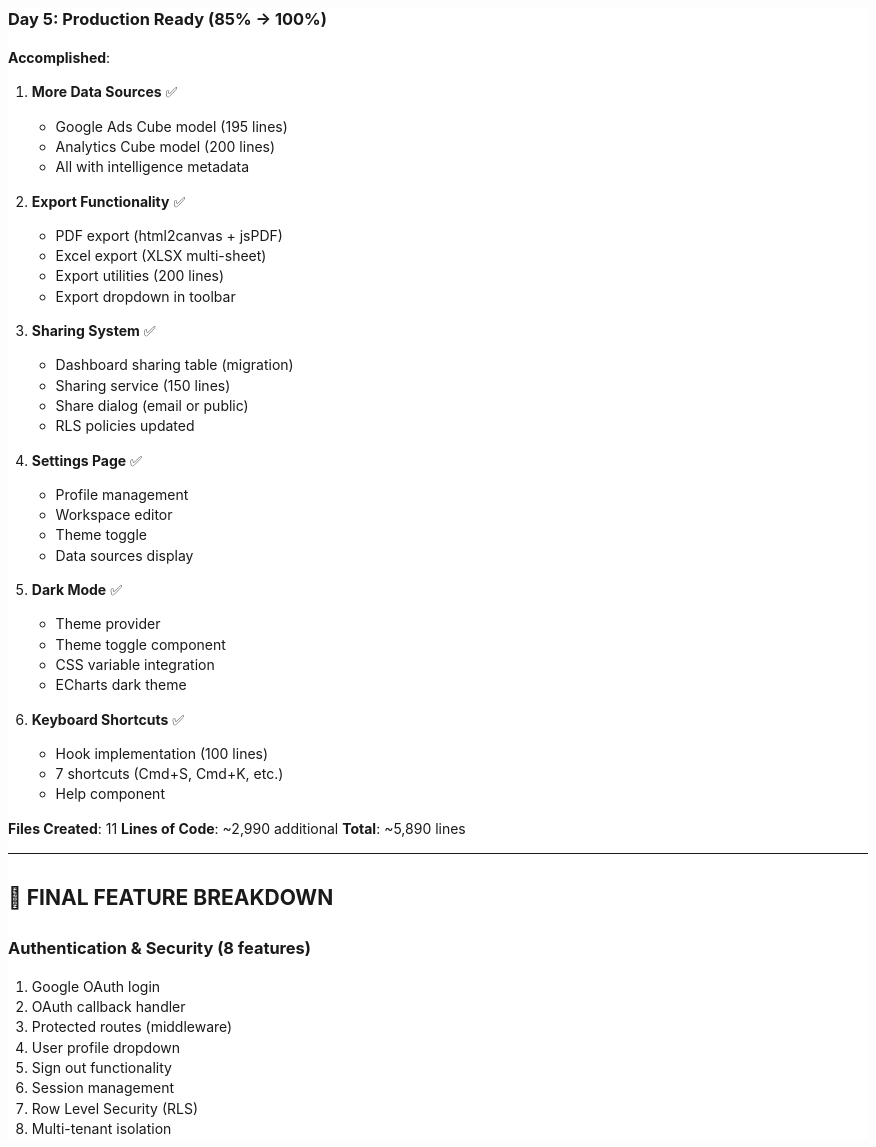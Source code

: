 
### **Day 5: Production Ready** (85% → 100%)
**Accomplished**:
1. **More Data Sources** ✅
   - Google Ads Cube model (195 lines)
   - Analytics Cube model (200 lines)
   - All with intelligence metadata

2. **Export Functionality** ✅
   - PDF export (html2canvas + jsPDF)
   - Excel export (XLSX multi-sheet)
   - Export utilities (200 lines)
   - Export dropdown in toolbar

3. **Sharing System** ✅
   - Dashboard sharing table (migration)
   - Sharing service (150 lines)
   - Share dialog (email or public)
   - RLS policies updated

4. **Settings Page** ✅
   - Profile management
   - Workspace editor
   - Theme toggle
   - Data sources display

5. **Dark Mode** ✅
   - Theme provider
   - Theme toggle component
   - CSS variable integration
   - ECharts dark theme

6. **Keyboard Shortcuts** ✅
   - Hook implementation (100 lines)
   - 7 shortcuts (Cmd+S, Cmd+K, etc.)
   - Help component

**Files Created**: 11
**Lines of Code**: ~2,990 additional
**Total**: ~5,890 lines

---

## 🎯 FINAL FEATURE BREAKDOWN

### **Authentication & Security** (8 features)
1. Google OAuth login
2. OAuth callback handler
3. Protected routes (middleware)
4. User profile dropdown
5. Sign out functionality
6. Session management
7. Row Level Security (RLS)
8. Multi-tenant isolation
